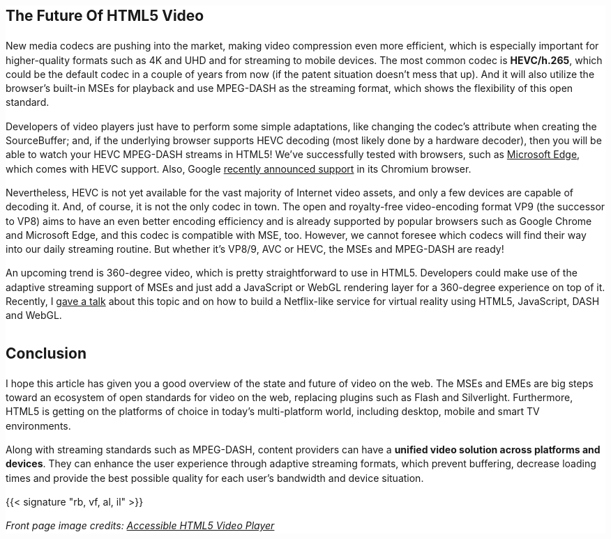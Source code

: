 ## The Future Of HTML5 Video

New media codecs are pushing into the market, making video compression even more efficient, which is especially important for higher-quality formats such as 4K and UHD and for streaming to mobile devices. The most common codec is <strong>HEVC/h.265</strong>, which could be the default codec in a couple of years from now (if the patent situation doesn’t mess that up). And it will also utilize the browser’s built-in MSEs for playback and use MPEG-DASH as the streaming format, which shows the flexibility of this open standard.

Developers of video players just have to perform some simple adaptations, like changing the codec’s attribute when creating the SourceBuffer; and, if the underlying browser supports HEVC decoding (most likely done by a hardware decoder), then you will be able to watch your HEVC MPEG-DASH streams in HTML5! We’ve successfully tested with browsers, such as <a href="https://www.windowscentral.com/microsoft-windows-10-will-support-hevc-video-standard">Microsoft Edge</a>, which comes with HEVC support. Also, Google <a href="https://code.google.com/p/chromium/issues/detail?id=454948#c14">recently announced support</a> in its Chromium browser.

Nevertheless, HEVC is not yet available for the vast majority of Internet video assets, and only a few devices are capable of decoding it. And, of course, it is not the only codec in town. The open and royalty-free video-encoding format VP9 (the successor to VP8) aims to have an even better encoding efficiency and is already supported by popular browsers such as Google Chrome and Microsoft Edge, and this codec is compatible with MSE, too. However, we cannot foresee which codecs will find their way into our daily streaming routine. But whether it’s VP8/9, AVC or HEVC, the MSEs and MPEG-DASH are ready!

An upcoming trend is 360-degree video, which is pretty straightforward to use in HTML5. Developers could make use of the adaptive streaming support of MSEs and just add a JavaScript or WebGL rendering layer for a 360-degree experience on top of it. Recently, I <a href="https://www.slideshare.net/bitmovin/build-a-netflix-for-360-vr-video-using-html5-dash-javascript-webgl">gave a talk</a> about this topic and on how to build a Netflix-like service for virtual reality using HTML5, JavaScript, DASH and WebGL.</p>

## Conclusion

I hope this article has given you a good overview of the state and future of video on the web. The MSEs and EMEs are big steps toward an ecosystem of open standards for video on the web, replacing plugins such as Flash and Silverlight. Furthermore, HTML5 is getting on the platforms of choice in today’s multi-platform world, including desktop, mobile and smart TV environments.

Along with streaming standards such as MPEG-DASH, content providers can have a <strong>unified video solution across platforms and devices</strong>. They can enhance the user experience through adaptive streaming formats, which prevent buffering, decrease loading times and provide the best possible quality for each user’s bandwidth and device situation.

{{< signature "rb, vf, al, il" >}}

<em>Front page image credits: <a href="https://paypal.github.io/accessible-html5-video-player/">Accessible HTML5 Video Player</a></em>

